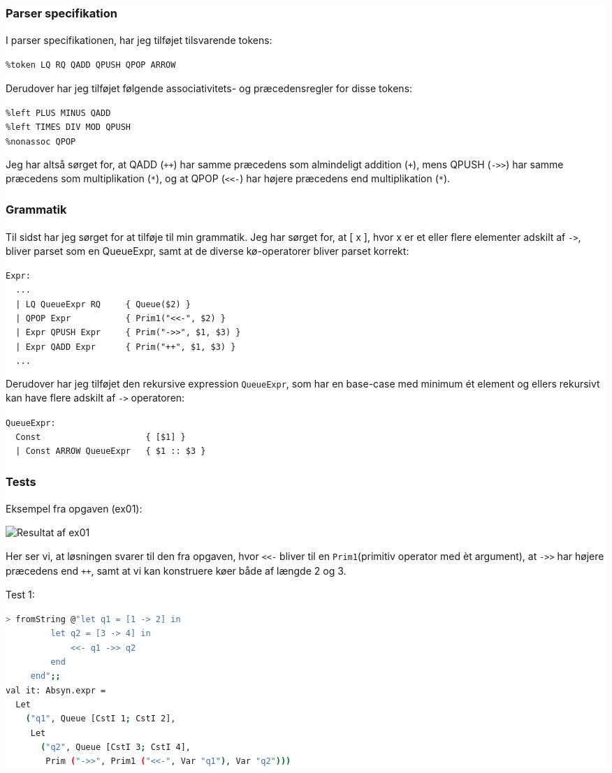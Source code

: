 ### Parser specifikation

I parser specifikationen, har jeg tilføjet tilsvarende tokens:
```fsy
%token LQ RQ QADD QPUSH QPOP ARROW
```

Derudover har jeg tilføjet følgende associativitets- og præcedensregler for disse tokens:

```fsy
%left PLUS MINUS QADD       
%left TIMES DIV MOD QPUSH   
%nonassoc QPOP              
```

Jeg har altså sørget for, at QADD (`++`) har samme præcedens som almindeligt addition (`+`), mens QPUSH (`->>`) har samme præcedens som multiplikation (`*`), og at QPOP (`<<-`) har højere præcedens end multiplikation (`*`).

### Grammatik 

Til sidst har jeg sørget for at tilføje til min grammatik. Jeg har sørget for, at [ x ], hvor x er et eller flere elementer adskilt af `->`, bliver parset som en QueueExpr, samt at de diverse kø-operatorer bliver parset korrekt:
```fsy
Expr:
  ...
  | LQ QueueExpr RQ     { Queue($2) }
  | QPOP Expr           { Prim1("<<-", $2) }
  | Expr QPUSH Expr     { Prim("->>", $1, $3) }
  | Expr QADD Expr      { Prim("++", $1, $3) }
  ...
```

Derudover har jeg tilføjet den rekursive expression `QueueExpr`, som har en base-case med minimum ét element og ellers rekursivt kan have flere adskilt af `->` operatoren:
```fsy
QueueExpr:
  Const                     { [$1] }
  | Const ARROW QueueExpr   { $1 :: $3 }
```

### Tests

Eksempel fra opgaven (ex01):

![Resultat af ex01](ex01_absyn.png)

Her ser vi, at løsningen svarer til den fra opgaven, hvor `<<-` bliver til en `Prim1`(primitiv operator med èt argument), at `->>` har højere præcedens end `++`, samt at vi kan konstruere køer både af længde 2 og 3.

Test 1:
```sh
> fromString @"let q1 = [1 -> 2] in
         let q2 = [3 -> 4] in
             <<- q1 ->> q2
         end
     end";;
val it: Absyn.expr =
  Let
    ("q1", Queue [CstI 1; CstI 2],
     Let
       ("q2", Queue [CstI 3; CstI 4],
        Prim ("->>", Prim1 ("<<-", Var "q1"), Var "q2")))
```
